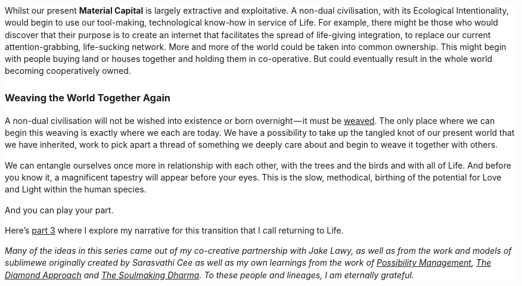 Whilst our present **Material Capital** is largely extractive and exploitative. A non-dual civilisation, with its Ecological Intentionality, would begin to use our tool-making, technological know-how in service of Life. For example, there might be those who would discover that their purpose is to create an internet that facilitates the spread of life-giving integration, to replace our current attention-grabbing, life-sucking network. More and more of the world could be taken into common ownership. This might begin with people buying land or houses together and holding them in co-operative. But could eventually result in the whole world becoming cooperatively owned.

### Weaving the World Together Again

A non-dual civilisation will not be wished into existence or born overnight — it must be [weaved](https://www.youtube.com/watch?v=1VaEKZRa1rQ). The only place where we can begin this weaving is exactly where we each are today. We have a possibility to take up the tangled knot of our present world that we have inherited, work to pick apart a thread of something we deeply care about and begin to weave it together with others.

We can entangle ourselves once more in relationship with each other, with the trees and the birds and with all of Life. And before you know it, a magnificent tapestry will appear before your eyes. This is the slow, methodical, birthing of the potential for Love and Light within the human species.

And you can play your part.

Here’s [part 3](https://medium.com/the-phoenix-project/weaving-a-non-dual-civilisation-part-3-returning-to-life-3c2e7626faa6) where I explore my narrative for this transition that I call returning to Life.

_Many of the ideas in this series came out of my co-creative partnership with Jake Lawy, as well as from the work and models of sublimewe originally created by Sarasvathi Cee as well as my own learnings from the work of_ [_Possibility Management_](https://possibilitymanagement.org/)_,_ [_The Diamond Approach_](https://www.diamondapproach.org/) _and_ [_The Soulmaking Dharma_](https://medium.com/@danielthorson/a-spiritual-paradigm-for-the-infinite-game-f43010f08819)_. To these people and lineages, I am eternally grateful._

